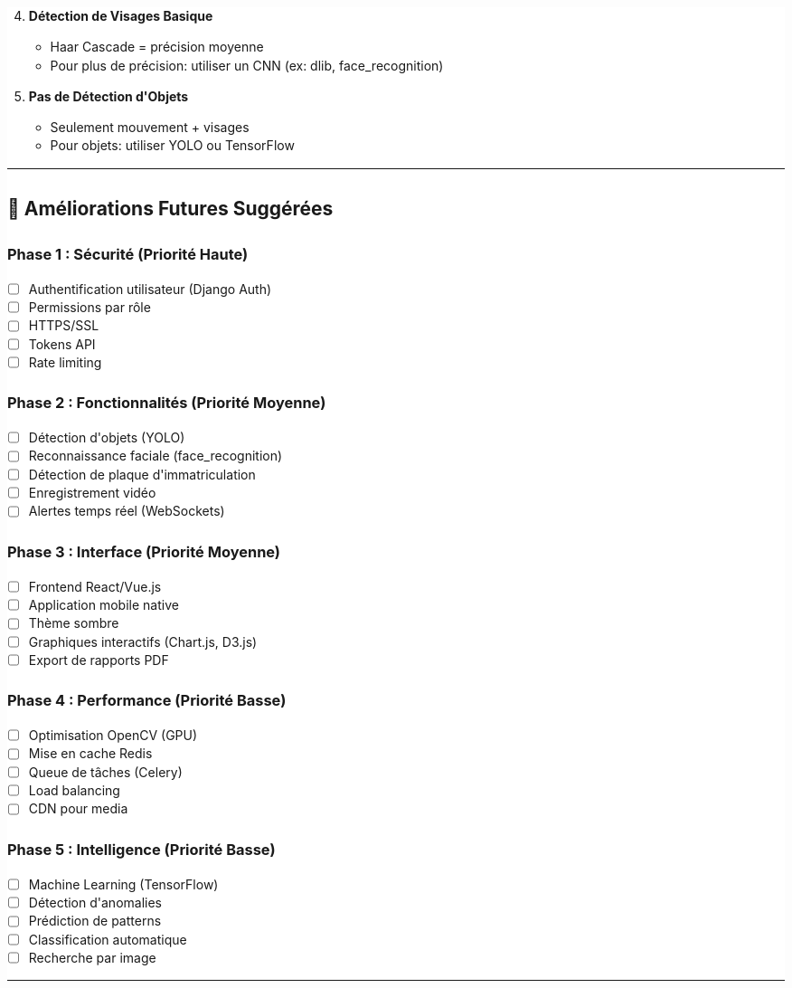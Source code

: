 4. **Détection de Visages Basique**

   - Haar Cascade = précision moyenne
   - Pour plus de précision: utiliser un CNN (ex: dlib, face_recognition)

5. **Pas de Détection d'Objets**
   - Seulement mouvement + visages
   - Pour objets: utiliser YOLO ou TensorFlow

---

## 🔮 Améliorations Futures Suggérées

### Phase 1 : Sécurité (Priorité Haute)

- [ ] Authentification utilisateur (Django Auth)
- [ ] Permissions par rôle
- [ ] HTTPS/SSL
- [ ] Tokens API
- [ ] Rate limiting

### Phase 2 : Fonctionnalités (Priorité Moyenne)

- [ ] Détection d'objets (YOLO)
- [ ] Reconnaissance faciale (face_recognition)
- [ ] Détection de plaque d'immatriculation
- [ ] Enregistrement vidéo
- [ ] Alertes temps réel (WebSockets)

### Phase 3 : Interface (Priorité Moyenne)

- [ ] Frontend React/Vue.js
- [ ] Application mobile native
- [ ] Thème sombre
- [ ] Graphiques interactifs (Chart.js, D3.js)
- [ ] Export de rapports PDF

### Phase 4 : Performance (Priorité Basse)

- [ ] Optimisation OpenCV (GPU)
- [ ] Mise en cache Redis
- [ ] Queue de tâches (Celery)
- [ ] Load balancing
- [ ] CDN pour media

### Phase 5 : Intelligence (Priorité Basse)

- [ ] Machine Learning (TensorFlow)
- [ ] Détection d'anomalies
- [ ] Prédiction de patterns
- [ ] Classification automatique
- [ ] Recherche par image

---